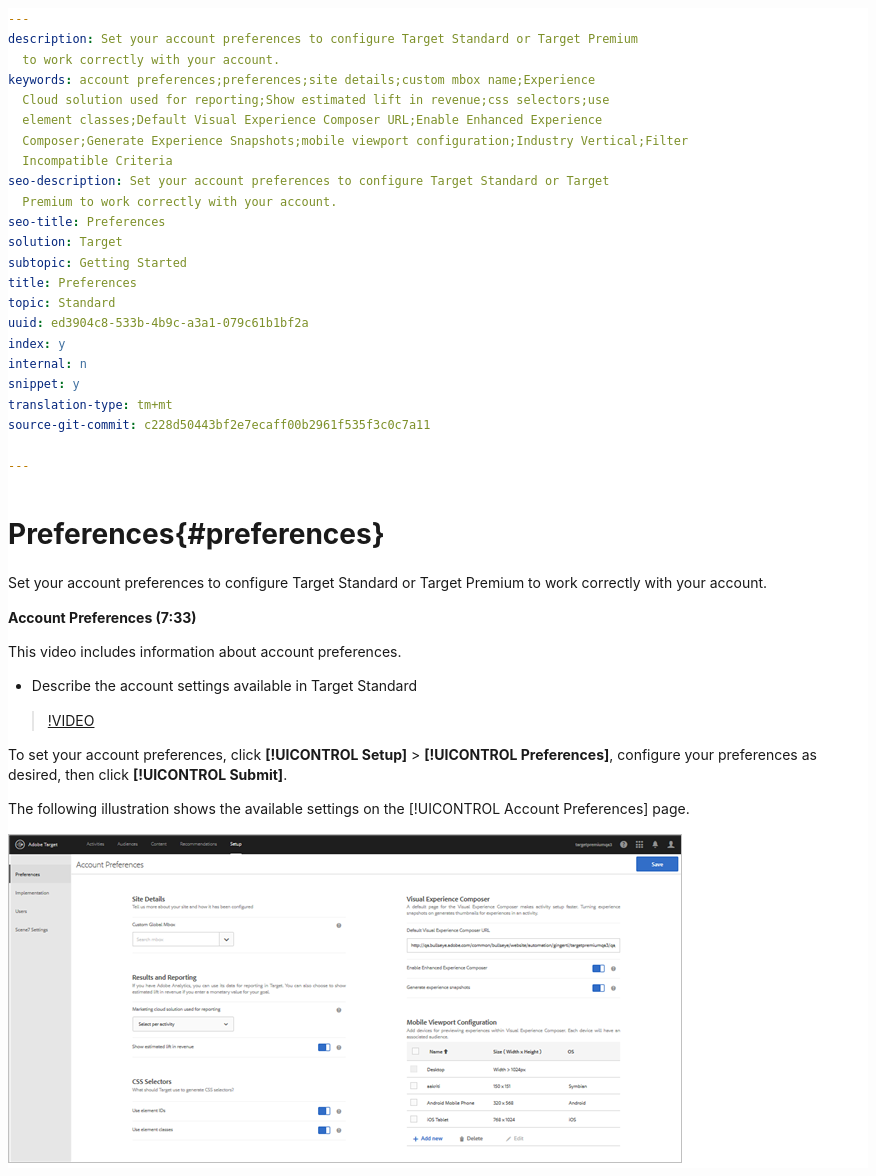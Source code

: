 ```yaml
---
description: Set your account preferences to configure Target Standard or Target Premium
  to work correctly with your account.
keywords: account preferences;preferences;site details;custom mbox name;Experience
  Cloud solution used for reporting;Show estimated lift in revenue;css selectors;use
  element classes;Default Visual Experience Composer URL;Enable Enhanced Experience
  Composer;Generate Experience Snapshots;mobile viewport configuration;Industry Vertical;Filter
  Incompatible Criteria
seo-description: Set your account preferences to configure Target Standard or Target
  Premium to work correctly with your account.
seo-title: Preferences
solution: Target
subtopic: Getting Started
title: Preferences
topic: Standard
uuid: ed3904c8-533b-4b9c-a3a1-079c61b1bf2a
index: y
internal: n
snippet: y
translation-type: tm+mt
source-git-commit: c228d50443bf2e7ecaff00b2961f535f3c0c7a11

---
```



# Preferences{#preferences}

Set your account preferences to configure Target Standard or Target Premium to work correctly with your account.

**Account Preferences (7:33)**

This video includes information about account preferences.

* Describe the account settings available in Target Standard

>[!VIDEO](https://www.youtube.com/watch?v=MJXhgxlP-KI)

To set your account preferences, click **[!UICONTROL Setup]** > **[!UICONTROL Preferences]**, configure your preferences as desired, then click **[!UICONTROL Submit]**.

The following illustration shows the available settings on the [!UICONTROL Account Preferences] page.

![](assets/preferences.png)
